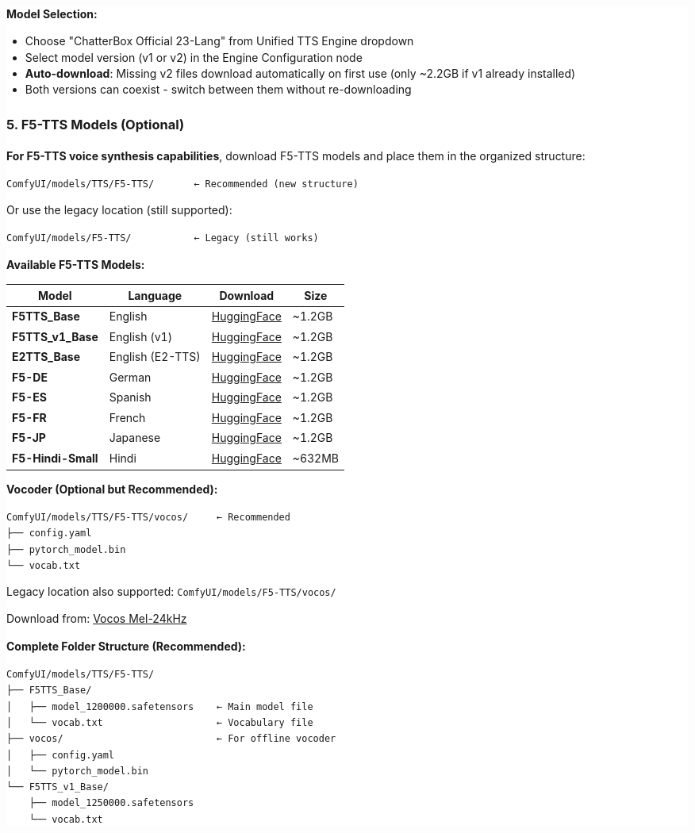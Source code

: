 **Model Selection:**
- Choose "ChatterBox Official 23-Lang" from Unified TTS Engine dropdown
- Select model version (v1 or v2) in the Engine Configuration node
- **Auto-download**: Missing v2 files download automatically on first use (only ~2.2GB if v1 already installed)
- Both versions can coexist - switch between them without re-downloading

### 5. F5-TTS Models (Optional)

**For F5-TTS voice synthesis capabilities**, download F5-TTS models and place them in the organized structure:

```
ComfyUI/models/TTS/F5-TTS/       ← Recommended (new structure)
```

Or use the legacy location (still supported):

```
ComfyUI/models/F5-TTS/           ← Legacy (still works)
```

**Available F5-TTS Models:**

| Model              | Language         | Download                                                                         | Size   |
| ------------------ | ---------------- | -------------------------------------------------------------------------------- | ------ |
| **F5TTS_Base**     | English          | [HuggingFace](https://huggingface.co/SWivid/F5-TTS/tree/main/F5TTS_Base)         | ~1.2GB |
| **F5TTS_v1_Base**  | English (v1)     | [HuggingFace](https://huggingface.co/SWivid/F5-TTS/tree/main/F5TTS_v1_Base)      | ~1.2GB |
| **E2TTS_Base**     | English (E2-TTS) | [HuggingFace](https://huggingface.co/SWivid/E2-TTS/tree/main/E2TTS_Base)         | ~1.2GB |
| **F5-DE**          | German           | [HuggingFace](https://huggingface.co/aihpi/F5-TTS-German)                        | ~1.2GB |
| **F5-ES**          | Spanish          | [HuggingFace](https://huggingface.co/jpgallegoar/F5-Spanish)                     | ~1.2GB |
| **F5-FR**          | French           | [HuggingFace](https://huggingface.co/RASPIAUDIO/F5-French-MixedSpeakers-reduced) | ~1.2GB |
| **F5-JP**          | Japanese         | [HuggingFace](https://huggingface.co/Jmica/F5TTS)                                | ~1.2GB |
| **F5-Hindi-Small** | Hindi            | [HuggingFace](https://huggingface.co/SPRINGLab/F5-Hindi-24KHz)                   | ~632MB |

**Vocoder (Optional but Recommended):**

```
ComfyUI/models/TTS/F5-TTS/vocos/     ← Recommended
├── config.yaml
├── pytorch_model.bin
└── vocab.txt
```

Legacy location also supported: `ComfyUI/models/F5-TTS/vocos/`

Download from: [Vocos Mel-24kHz](https://huggingface.co/charactr/vocos-mel-24khz)

**Complete Folder Structure (Recommended):**

```
ComfyUI/models/TTS/F5-TTS/
├── F5TTS_Base/
│   ├── model_1200000.safetensors    ← Main model file
│   └── vocab.txt                    ← Vocabulary file
├── vocos/                           ← For offline vocoder
│   ├── config.yaml
│   └── pytorch_model.bin
└── F5TTS_v1_Base/
    ├── model_1250000.safetensors
    └── vocab.txt
```
